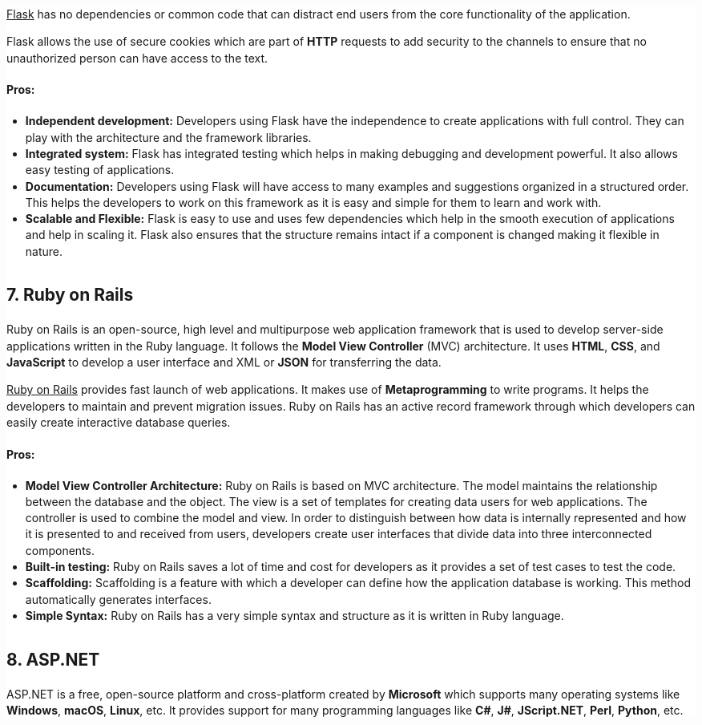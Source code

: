 [Flask](https://www.geeksforgeeks.org/flask-tutorial/) has no dependencies or common code that can distract end users from the core functionality of the application.

Flask allows the use of secure cookies which are part of ****HTTP**** requests to add security to the channels to ensure that no unauthorized person can have access to the text.

#### ****Pros:****

- ****Independent development:**** Developers using Flask have the independence to create applications with full control. They can play with the architecture and the framework libraries.
- ****Integrated system:**** Flask has integrated testing which helps in making debugging and development powerful. It also allows easy testing of applications.
- ****Documentation:**** Developers using Flask will have access to many examples and suggestions organized in a structured order. This helps the developers to work on this framework as it is easy and simple for them to learn and work with.
- ****Scalable and Flexible:**** Flask is easy to use and uses few dependencies which help in the smooth execution of applications and help in scaling it. Flask also ensures that the structure remains intact if a component is changed making it flexible in nature.

## ****7\. Ruby on Rails****

Ruby on Rails is an open-source, high level and multipurpose web application framework that is used to develop server-side applications written in the Ruby language. It follows the ****Model View Controller**** (MVC) architecture. It uses ****HTML****, ****CSS****, and ****JavaScript**** to develop a user interface and XML or ****JSON**** for transferring the data.

[Ruby on Rails](https://www.geeksforgeeks.org/ruby-programming-language/) provides fast launch of web applications. It makes use of ****Metaprogramming**** to write programs. It helps the developers to maintain and prevent migration issues. Ruby on Rails has an active record framework through which developers can easily create interactive database queries.

#### ****Pros:****

- ****Model View Controller Architecture:**** Ruby on Rails is based on MVC architecture. The model maintains the relationship between the database and the object. The view is a set of templates for creating data users for web applications. The controller is used to combine the model and view. In order to distinguish between how data is internally represented and how it is presented to and received from users, developers create user interfaces that divide data into three interconnected components.
- ****Built-in testing:**** Ruby on Rails saves a lot of time and cost for developers as it provides a set of test cases to test the code.
- ****Scaffolding:**** Scaffolding is a feature with which a developer can define how the application database is working. This method automatically generates interfaces.
- ****Simple Syntax:**** Ruby on Rails has a very simple syntax and structure as it is written in Ruby language.

## ****8\. ASP.NET****

ASP.NET is a free, open-source platform and cross-platform created by ****Microsoft**** which supports many operating systems like ****Windows****, ****macOS****, ****Linux****, etc. It provides support for many programming languages like ****C#****, ****J#****, ****JScript.NET****, ****Perl****, ****Python****, etc.
